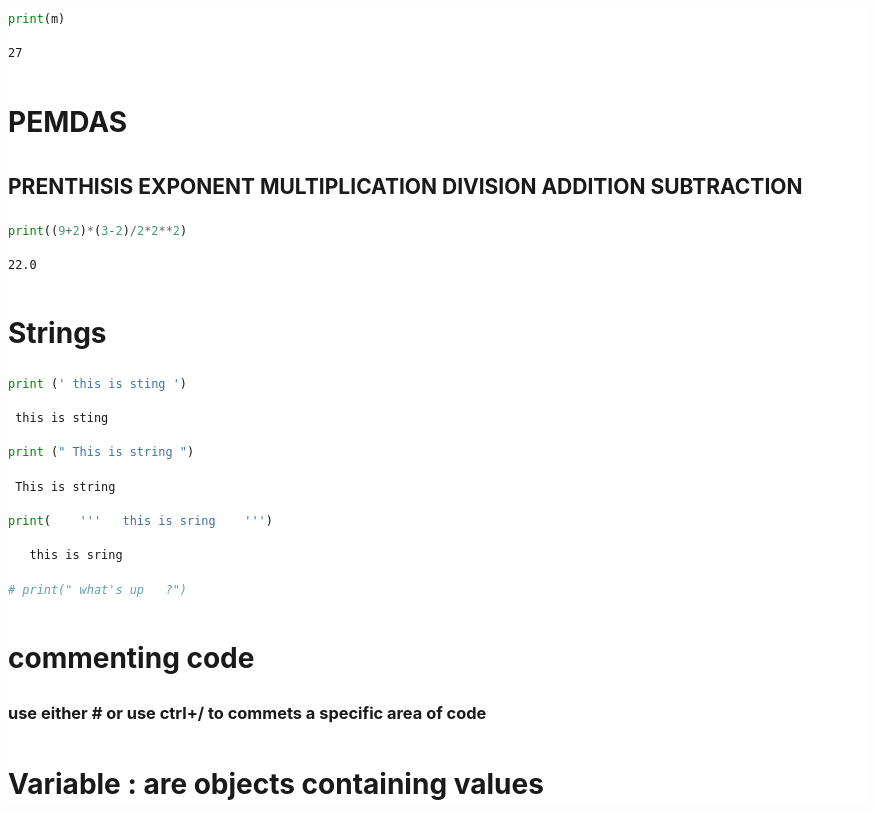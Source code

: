 
```python
print(m)
```

    27
    

# PEMDAS 

## PRENTHISIS EXPONENT MULTIPLICATION DIVISION ADDITION SUBTRACTION



```python
print((9+2)*(3-2)/2*2**2)
```

    22.0
    

# Strings 


```python
print (' this is sting ')
```

     this is sting 
    


```python
print (" This is string ")
```

     This is string 
    


```python
print(    '''   this is sring    ''')
```

       this is sring    
    


```python
# print(" what's up   ?")
```

# commenting code
### use either # or use ctrl+/ to commets a specific area of code 



# Variable : are objects containing values 
